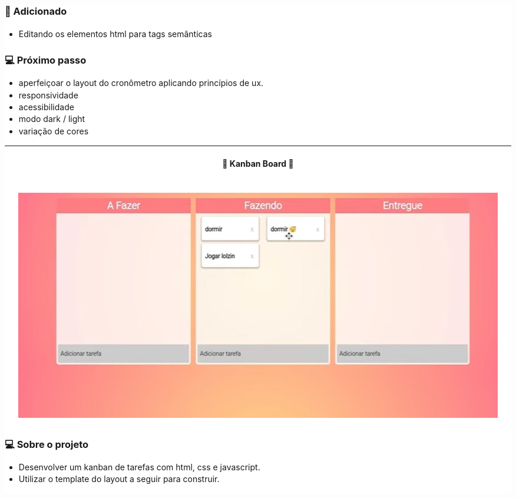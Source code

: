 ### 🧭 Adicionado

- Editando os elementos html para tags semânticas

### 💻 Próximo passo

- aperfeiçoar o layout do cronômetro aplicando princípios de ux. 
- responsividade
- acessibilidade
- modo dark / light
- variação de cores

---  

<h4 align="center"> 
	🚧 Kanban Board 🚀
</h4> 

<h1 align="center">
    <img alt="Um kanban de tarefas" title="#KanbanBoard" src="./.github/kanban-board-template-1.jpg" />
</h1>

### 💻 Sobre o projeto

- Desenvolver um kanban de tarefas com html, css e javascript.
- Utilizar o template do layout a seguir para construir.
<p align="center" style="display: flex; align-items: flex-start; justify-content: center;">